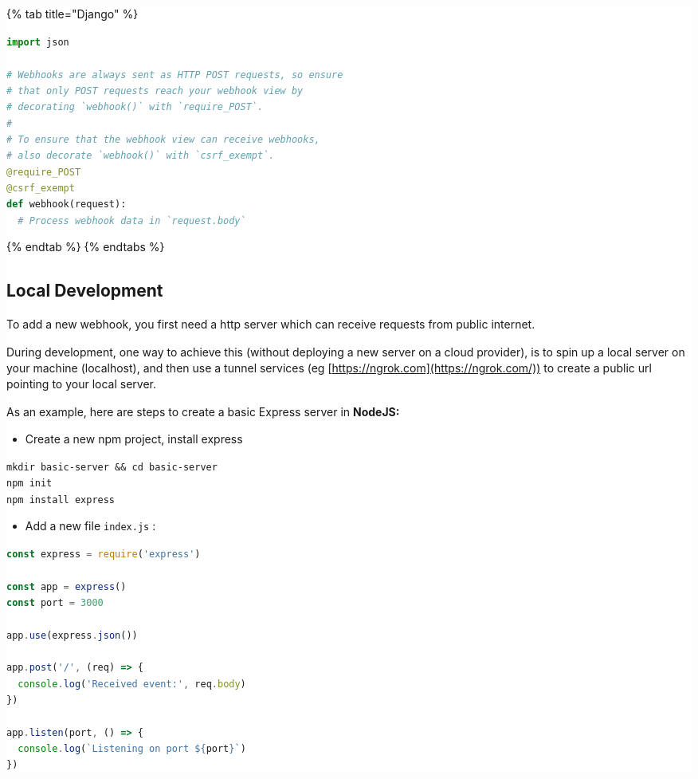 {% tab title="Django" %}
```python
import json

# Webhooks are always sent as HTTP POST requests, so ensure
# that only POST requests reach your webhook view by
# decorating `webhook()` with `require_POST`.
#
# To ensure that the webhook view can receive webhooks,
# also decorate `webhook()` with `csrf_exempt`.
@require_POST
@csrf_exempt
def webhook(request):
  # Process webhook data in `request.body`
```
{% endtab %}
{% endtabs %}



## Local Development

To add a new webhook, you first need a http server which can receive requests from public internet.&#x20;

During development, one way to achieve this (without deploying a new server on a cloud provider), is to spin up a local server on your machine (localhost), and then use a tunnel services (eg [https://ngrok.com](https://ngrok.com/)) to create a public url pointing to your local server.

As an example, here are steps to create a basic Express server in **NodeJS:**

* Create a new npm project, install express

```
mkdir basic-server && cd basic-server
npm init
npm install express
```

* Add a new file `index.js` :

```javascript
const express = require('express')

const app = express()
const port = 3000

app.use(express.json())

app.post('/', (req) => {
  console.log('Received event:', req.body)
})

app.listen(port, () => {
  console.log(`Listening on port ${port}`)
})
```

